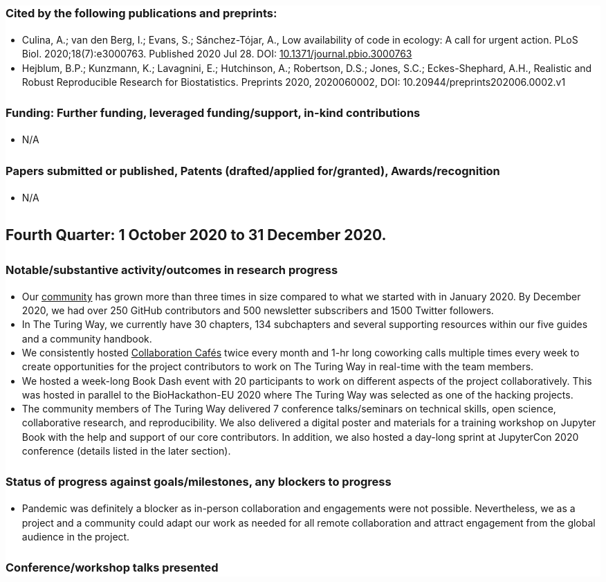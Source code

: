 ### Cited by the following publications and preprints:

-   Culina, A.; van den Berg, I.; Evans, S.; Sánchez-Tójar, A., Low availability of code in ecology: A call for urgent action. PLoS Biol. 2020;18(7):e3000763. Published 2020 Jul 28. DOI: [10.1371/journal.pbio.3000763](https://dx.doi.org/10.1371%2Fjournal.pbio.3000763)     
-   Hejblum, B.P.; Kunzmann, K.; Lavagnini, E.; Hutchinson, A.; Robertson, D.S.; Jones, S.C.; Eckes-Shephard, A.H., Realistic and Robust Reproducible Research for Biostatistics. Preprints   2020, 2020060002, DOI: 10.20944/preprints202006.0002.v1

### Funding: Further funding, leveraged funding/support, in-kind contributions

-   N/A

### Papers submitted or published, Patents (drafted/applied for/granted), Awards/recognition

-   N/A

## Fourth Quarter: 1 October 2020 to 31 December 2020. 

### Notable/substantive activity/outcomes in research progress

-   Our [community](https://github.com/alan-turing-institute/the-turing-way#contributors) has grown more than three times in size compared to what we started with in January 2020. By December 2020, we had over 250 GitHub contributors and 500 newsletter subscribers and 1500 Twitter followers. 
-   In The Turing Way, we currently have 30 chapters, 134 subchapters and several supporting resources within our five guides and a community handbook.
-   We consistently hosted [Collaboration Cafés](https://github.com/alan-turing-institute/the-turing-way/blob/master/project_management/online-collaboration-cafe.md) twice every month and 1-hr long coworking calls multiple times every week to create opportunities for the project contributors to work on The Turing Way in real-time with the team members.
-   We hosted a week-long Book Dash event with 20 participants to work on different aspects of the project collaboratively. This was hosted in parallel to the BioHackathon-EU 2020 where The Turing Way was selected as one of the hacking projects.
-   The community members of The Turing Way delivered 7 conference talks/seminars on technical skills, open science, collaborative research, and reproducibility. We also delivered a digital poster and materials for a training workshop on Jupyter Book with the help and support of our core contributors. In addition, we also hosted a day-long sprint at JupyterCon 2020 conference (details listed in the later section).
    
### Status of progress against goals/milestones, any blockers to progress

-   Pandemic was definitely a blocker as in-person collaboration and engagements were not possible. Nevertheless, we as a project and a community could adapt our work as needed for all remote collaboration and attract engagement from the global audience in the project.

### Conference/workshop talks presented
